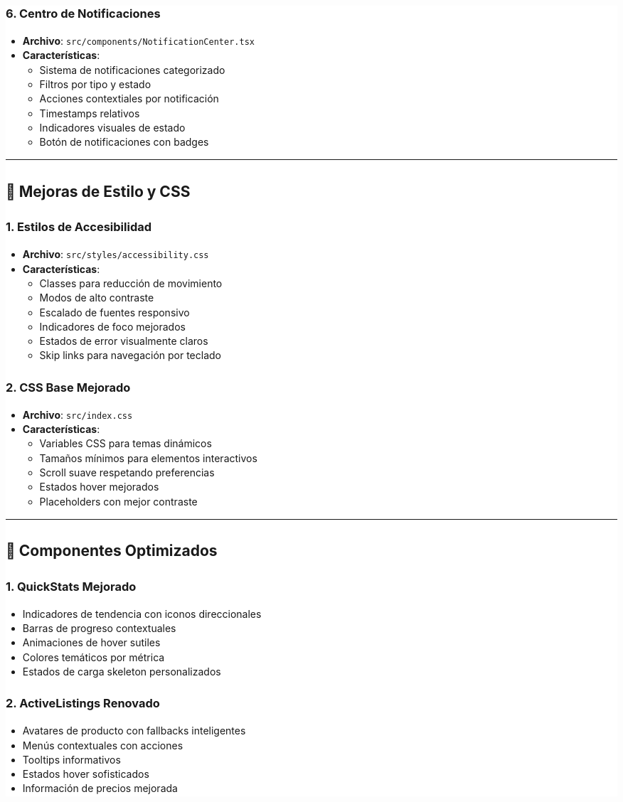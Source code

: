 ### 6. **Centro de Notificaciones**
- **Archivo**: `src/components/NotificationCenter.tsx`
- **Características**:
  - Sistema de notificaciones categorizado
  - Filtros por tipo y estado
  - Acciones contextiales por notificación
  - Timestamps relativos
  - Indicadores visuales de estado
  - Botón de notificaciones con badges

---

## 🎨 Mejoras de Estilo y CSS

### 1. **Estilos de Accesibilidad**
- **Archivo**: `src/styles/accessibility.css`
- **Características**:
  - Classes para reducción de movimiento
  - Modos de alto contraste
  - Escalado de fuentes responsivo
  - Indicadores de foco mejorados
  - Estados de error visualmente claros
  - Skip links para navegación por teclado

### 2. **CSS Base Mejorado**
- **Archivo**: `src/index.css`
- **Características**:
  - Variables CSS para temas dinámicos
  - Tamaños mínimos para elementos interactivos
  - Scroll suave respetando preferencias
  - Estados hover mejorados
  - Placeholders con mejor contraste

---

## 🔧 Componentes Optimizados

### 1. **QuickStats Mejorado**
- Indicadores de tendencia con iconos direccionales
- Barras de progreso contextuales
- Animaciones de hover sutiles
- Colores temáticos por métrica
- Estados de carga skeleton personalizados

### 2. **ActiveListings Renovado**
- Avatares de producto con fallbacks inteligentes
- Menús contextuales con acciones
- Tooltips informativos
- Estados hover sofisticados
- Información de precios mejorada
